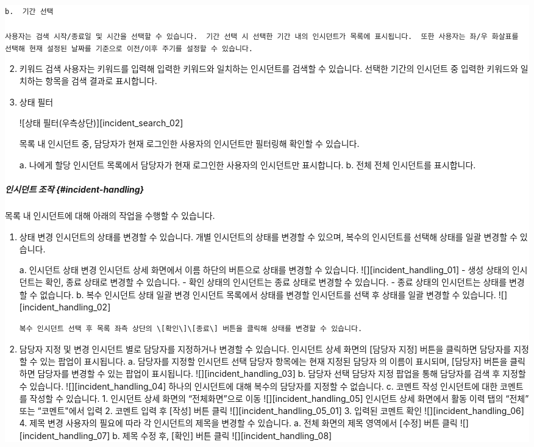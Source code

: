     b.	기간 선택

    사용자는 검색 시작/종료일 및 시간을 선택할 수 있습니다.  기간 선택 시 선택한 기간 내의 인시던트가 목록에 표시됩니다.  또한 사용자는 좌/우 화살표를 선택해 현재 설정된 날짜를 기준으로 이전/이후 주기를 설정할 수 있습니다.

2.  키워드 검색
    사용자는 키워드를 입력해 입력한 키워드와 일치하는 인시던트를 검색할 수 있습니다. 선택한 기간의 인시던트 중 입력한 키워드와 일치하는 항목을 검색 결과로 표시합니다.

3.  상태 필터

    ![상태 필터(우측상단)][incident_search_02]

    목록 내 인시던트 중, 담당자가 현재 로그인한 사용자의 인시던트만 필터링해 확인할 수 있습니다.

    a.  나에게 할당
        인시던트 목록에서 담당자가 현재 로그인한 사용자의 인시던트만 표시합니다.
    b.  전체
        전체 인시던트를 표시합니다.


##### 인시던트 조작 {#incident-handling}

목록 내 인시던트에 대해 아래의 작업을 수행할 수 있습니다.

1.  상태 변경
    인시던트의 상태를 변경할 수 있습니다. 개별 인시던트의 상태를 변경할 수 있으며, 복수의 인시던트를 선택해 상태를 일괄 변경할 수 있습니다.

    a.  인시던트 상태 변경
        인시던트 상세 화면에서 이름 하단의 버튼으로 상태를 변경할 수 있습니다.
        ![][incident_handling_01]
        -	생성 상태의 인시던트는 확인, 종료 상태로 변경할 수 있습니다.
        -	확인 상태의 인시던트는 종료 상태로 변경할 수 있습니다.
        -	종료 상태의 인시던트는 상태를 변경할 수 없습니다.
    b.  복수 인시던트 상태 일괄 변경
        인시던트 목록에서 상태를 변경할 인시던트를 선택 후 상태를 일괄 변경할 수 있습니다.
        ![][incident_handling_02]

        복수 인시던트 선택 후 목록 좌측 상단의 \[확인\]\[종료\] 버튼을 클릭해 상태를 변경할 수 있습니다.

2.  담당자 지정 및 변경
    인시던트 별로 담당자를 지정하거나 변경할 수 있습니다. 인시던트 상세 화면의 \[담당자 지정\] 버튼을 클릭하면 담당자를 지정할 수 있는 팝업이 표시됩니다.
    a.  담당자를 지정할 인시던트 선택
        담당자 항목에는 현재 지정된 담당자 의 이름이 표시되며, \[담당자\] 버튼을 클릭하면 담당자를 변경할 수 있는 팝업이 표시됩니다.
        ![][incident_handling_03]
    b.  담당자 선택
        담당자 지정 팝업을 통해 담당자를 검색 후 지정할 수 있습니다.
        ![][incident_handling_04]
        하나의 인시던트에 대해 복수의 담당자를 지정할 수 없습니다.
    c.	코멘트 작성
        인시던트에 대한 코멘트를 작성할 수 있습니다.
        1.  인시던트 상세 화면의 “전체화면”으로 이동
            ![][incident_handling_05]
            인시던트 상세 화면에서 활동 이력 탭의 “전체” 또는 “코멘트"에서 입력
        2.  코멘트 입력 후 \[작성\] 버튼 클릭
            ![][incident_handling_05_01]
        3.  입력된 코멘트 확인
            ![][incident_handling_06]
        4.  제목 변경
            사용자의 필요에 따라 각 인시던트의 제목을 변경할 수 있습니다.
            a.  전체 화면의 제목 영역에서 \[수정\] 버튼 클릭 
                ![][incident_handling_07]
            b.  제목 수정 후, \[확인\] 버튼 클릭
                ![][incident_handling_08]